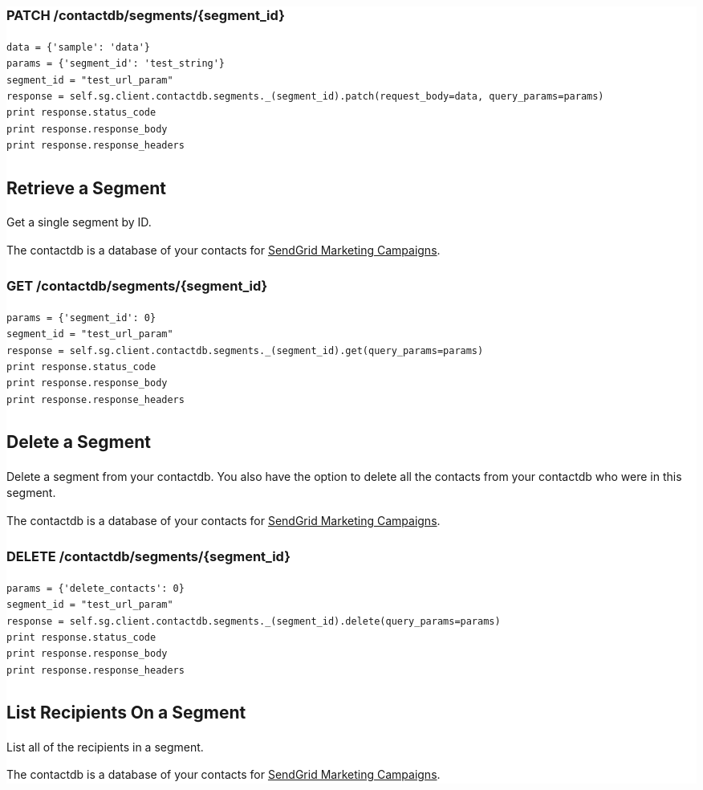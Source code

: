 ### PATCH /contactdb/segments/{segment_id}

```
data = {'sample': 'data'}
params = {'segment_id': 'test_string'}
segment_id = "test_url_param"
response = self.sg.client.contactdb.segments._(segment_id).patch(request_body=data, query_params=params)
print response.status_code
print response.response_body
print response.response_headers
```
## Retrieve a Segment

Get a single segment by ID.

The contactdb is a database of your contacts for [SendGrid Marketing Campaigns](https://sendgrid.com/docs/User_Guide/Marketing_Campaigns/index.html).

### GET /contactdb/segments/{segment_id}

```
params = {'segment_id': 0}
segment_id = "test_url_param"
response = self.sg.client.contactdb.segments._(segment_id).get(query_params=params)
print response.status_code
print response.response_body
print response.response_headers
```
## Delete a Segment

Delete a segment from your contactdb. You also have the option to delete all the contacts from your contactdb who were in this segment.

The contactdb is a database of your contacts for [SendGrid Marketing Campaigns](https://sendgrid.com/docs/User_Guide/Marketing_Campaigns/index.html).

### DELETE /contactdb/segments/{segment_id}

```
params = {'delete_contacts': 0}
segment_id = "test_url_param"
response = self.sg.client.contactdb.segments._(segment_id).delete(query_params=params)
print response.status_code
print response.response_body
print response.response_headers
```
## List Recipients On a Segment

List all of the recipients in a segment.

The contactdb is a database of your contacts for [SendGrid Marketing Campaigns](https://sendgrid.com/docs/User_Guide/Marketing_Campaigns/index.html).
